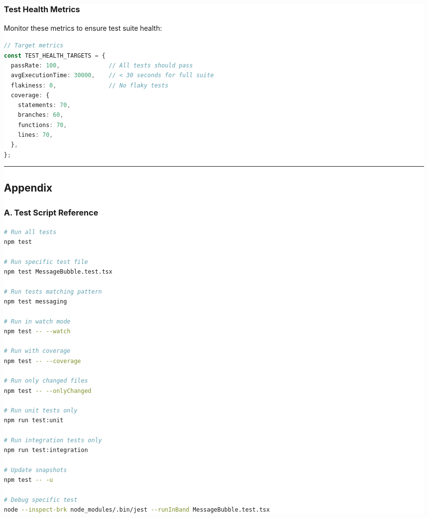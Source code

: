 ### Test Health Metrics

Monitor these metrics to ensure test suite health:

```typescript
// Target metrics
const TEST_HEALTH_TARGETS = {
  passRate: 100,              // All tests should pass
  avgExecutionTime: 30000,    // < 30 seconds for full suite
  flakiness: 0,               // No flaky tests
  coverage: {
    statements: 70,
    branches: 60,
    functions: 70,
    lines: 70,
  },
};
```

---

## Appendix

### A. Test Script Reference

```bash
# Run all tests
npm test

# Run specific test file
npm test MessageBubble.test.tsx

# Run tests matching pattern
npm test messaging

# Run in watch mode
npm test -- --watch

# Run with coverage
npm test -- --coverage

# Run only changed files
npm test -- --onlyChanged

# Run unit tests only
npm run test:unit

# Run integration tests only
npm run test:integration

# Update snapshots
npm test -- -u

# Debug specific test
node --inspect-brk node_modules/.bin/jest --runInBand MessageBubble.test.tsx
```
